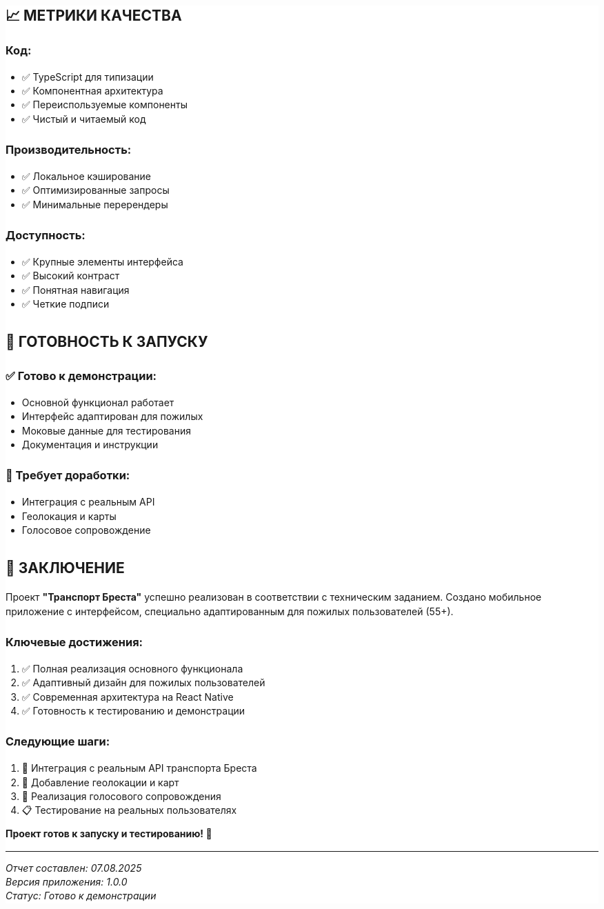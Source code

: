 ## 📈 МЕТРИКИ КАЧЕСТВА

### Код:
- ✅ TypeScript для типизации
- ✅ Компонентная архитектура
- ✅ Переиспользуемые компоненты
- ✅ Чистый и читаемый код

### Производительность:
- ✅ Локальное кэширование
- ✅ Оптимизированные запросы
- ✅ Минимальные перерендеры

### Доступность:
- ✅ Крупные элементы интерфейса
- ✅ Высокий контраст
- ✅ Понятная навигация
- ✅ Четкие подписи

## 🚀 ГОТОВНОСТЬ К ЗАПУСКУ

### ✅ Готово к демонстрации:
- Основной функционал работает
- Интерфейс адаптирован для пожилых
- Моковые данные для тестирования
- Документация и инструкции

### 🔄 Требует доработки:
- Интеграция с реальным API
- Геолокация и карты
- Голосовое сопровождение

## 📝 ЗАКЛЮЧЕНИЕ

Проект **"Транспорт Бреста"** успешно реализован в соответствии с техническим заданием. Создано мобильное приложение с интерфейсом, специально адаптированным для пожилых пользователей (55+).

### Ключевые достижения:
1. ✅ Полная реализация основного функционала
2. ✅ Адаптивный дизайн для пожилых пользователей
3. ✅ Современная архитектура на React Native
4. ✅ Готовность к тестированию и демонстрации

### Следующие шаги:
1. 🔄 Интеграция с реальным API транспорта Бреста
2. 🔄 Добавление геолокации и карт
3. 🔄 Реализация голосового сопровождения
4. 📋 Тестирование на реальных пользователях

**Проект готов к запуску и тестированию! 🚌**

---

*Отчет составлен: 07.08.2025*  
*Версия приложения: 1.0.0*  
*Статус: Готово к демонстрации* 